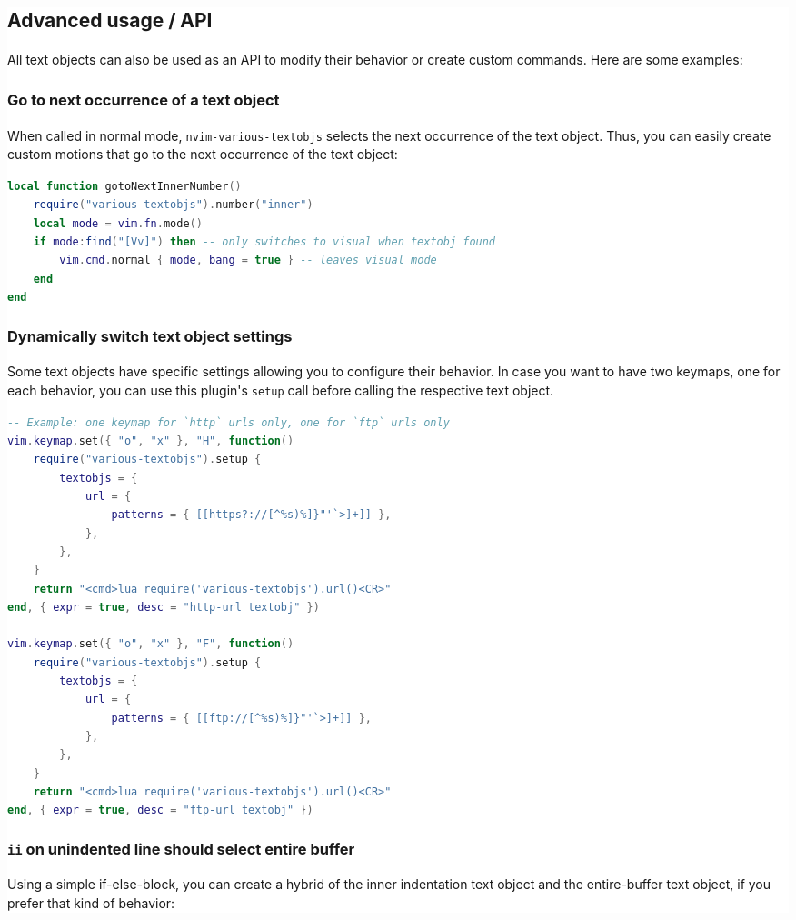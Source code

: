 ## Advanced usage / API
All text objects can also be used as an API to modify their behavior or create
custom commands. Here are some examples:

### Go to next occurrence of a text object
When called in normal mode, `nvim-various-textobjs` selects the next occurrence
of the text object. Thus, you can easily create custom motions that go to the
next occurrence of the text object:

```lua
local function gotoNextInnerNumber()
	require("various-textobjs").number("inner")
	local mode = vim.fn.mode()
	if mode:find("[Vv]") then -- only switches to visual when textobj found
		vim.cmd.normal { mode, bang = true } -- leaves visual mode
	end
end
```

### Dynamically switch text object settings
Some text objects have specific settings allowing you to configure their
behavior. In case you want to have two keymaps, one for each behavior, you can
use this plugin's `setup` call before calling the respective text object.

```lua
-- Example: one keymap for `http` urls only, one for `ftp` urls only
vim.keymap.set({ "o", "x" }, "H", function()
	require("various-textobjs").setup {
		textobjs = { 
			url = {
				patterns = { [[https?://[^%s)%]}"'`>]+]] },
			},
		},
	}
	return "<cmd>lua require('various-textobjs').url()<CR>"
end, { expr = true, desc = "http-url textobj" })

vim.keymap.set({ "o", "x" }, "F", function()
	require("various-textobjs").setup {
		textobjs = { 
			url = {
				patterns = { [[ftp://[^%s)%]}"'`>]+]] },
			},
		},
	}
	return "<cmd>lua require('various-textobjs').url()<CR>"
end, { expr = true, desc = "ftp-url textobj" })
```

### `ii` on unindented line should select entire buffer
Using a simple if-else-block, you can create a hybrid of the inner indentation
text object and the entire-buffer text object, if you prefer that kind of
behavior:


[jupytext]: https://jupytext.readthedocs.io/en/latest/formats-scripts.html#the-percent-format